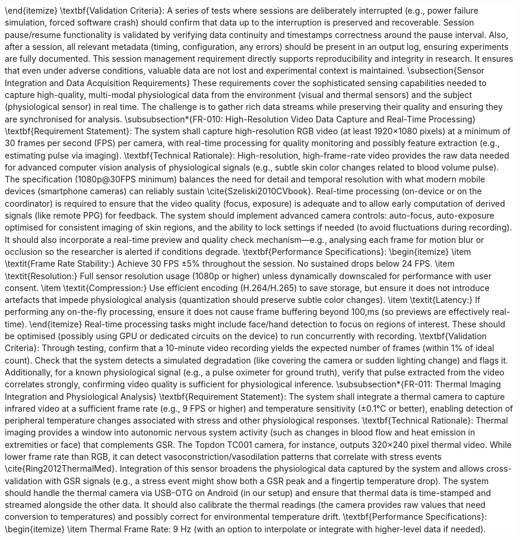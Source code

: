 \end{itemize} \textbf{Validation Criteria}: A series of tests where sessions are deliberately interrupted (e.g., power failure simulation, forced software crash) should confirm that data up to the interruption is preserved and recoverable. Session pause/resume functionality is validated by verifying data continuity and timestamps correctness around the pause interval. Also, after a session, all relevant metadata (timing, configuration, any errors) should be present in an output log, ensuring experiments are fully documented. This session management requirement directly supports reproducibility and integrity in research. It ensures that even under adverse conditions, valuable data are not lost and experimental context is maintained. \subsection{Sensor Integration and Data Acquisition Requirements}
These requirements cover the sophisticated sensing capabilities needed to capture high-quality, multi-modal physiological data from the environment (visual and thermal sensors) and the subject (physiological sensor) in real time. The challenge is to gather rich data streams while preserving their quality and ensuring they are synchronised for analysis. \subsubsection*{FR-010: High-Resolution Video Data Capture and Real-Time Processing}
\textbf{Requirement Statement}: The system shall capture high-resolution RGB video (at least 1920$\times$1080 pixels) at a minimum of 30 frames per second (FPS) per camera, with real-time processing for quality monitoring and possibly feature extraction (e.g., estimating pulse via imaging). \textbf{Technical Rationale}: High-resolution, high-frame-rate video provides the raw data needed for advanced computer vision analysis of physiological signals (e.g., subtle skin color changes related to blood volume pulse). The specification (1080p@30FPS minimum) balances the need for detail and temporal resolution with what modern mobile devices (smartphone cameras) can reliably sustain \cite{Szeliski2010CVbook}. Real-time processing (on-device or on the coordinator) is required to ensure that the video quality (focus, exposure) is adequate and to allow early computation of derived signals (like remote PPG) for feedback. The system should implement advanced camera controls: auto-focus, auto-exposure optimised for consistent imaging of skin regions, and the ability to lock settings if needed (to avoid fluctuations during recording). It should also incorporate a real-time preview and quality check mechanism—e.g., analysing each frame for motion blur or occlusion so the researcher is alerted if conditions degrade. \textbf{Performance Specifications}:
\begin{itemize}
\item \textit{Frame Rate Stability:} Achieve 30 FPS $\pm$5\% throughout the session. No sustained drops below 24 FPS.
\item \textit{Resolution:} Full sensor resolution usage (1080p or higher) unless dynamically downscaled for performance with user consent.
\item \textit{Compression:} Use efficient encoding (H.264/H.265) to save storage, but ensure it does not introduce artefacts that impede physiological analysis (quantization should preserve subtle color changes).
\item \textit{Latency:} If performing any on-the-fly processing, ensure it does not cause frame buffering beyond 100,ms (so previews are effectively real-time).
\end{itemize} Real-time processing tasks might include face/hand detection to focus on regions of interest. These should be optimised (possibly using GPU or dedicated circuits on the device) to run concurrently with recording. \textbf{Validation Criteria}: Through testing, confirm that a 10-minute video recording yields the expected number of frames (within 1\% of ideal count). Check that the system detects a simulated degradation (like covering the camera or sudden lighting change) and flags it. Additionally, for a known physiological signal (e.g., a pulse oximeter for ground truth), verify that pulse extracted from the video correlates strongly, confirming video quality is sufficient for physiological inference. \subsubsection*{FR-011: Thermal Imaging Integration and Physiological Analysis}
\textbf{Requirement Statement}: The system shall integrate a thermal camera to capture infrared video at a sufficient frame rate (e.g., 9 FPS or higher) and temperature sensitivity (±0.1°C or better), enabling detection of peripheral temperature changes associated with stress and other physiological responses. \textbf{Technical Rationale}: Thermal imaging provides a window into autonomic nervous system activity (such as changes in blood flow and heat emission in extremities or face) that complements GSR. The Topdon TC001 camera, for instance, outputs 320$\times$240 pixel thermal video. While lower frame rate than RGB, it can detect vasoconstriction/vasodilation patterns that correlate with stress events \cite{Ring2012ThermalMed}. Integration of this sensor broadens the physiological data captured by the system and allows cross-validation with GSR signals (e.g., a stress event might show both a GSR peak and a fingertip temperature drop). The system should handle the thermal camera via USB-OTG on Android (in our setup) and ensure that thermal data is time-stamped and streamed alongside the other data. It should also calibrate the thermal readings (the camera provides raw values that need conversion to temperatures) and possibly correct for environmental temperature drift. \textbf{Performance Specifications}:
\begin{itemize}
\item Thermal Frame Rate: 9 Hz (with an option to interpolate or integrate with higher-level data if needed).